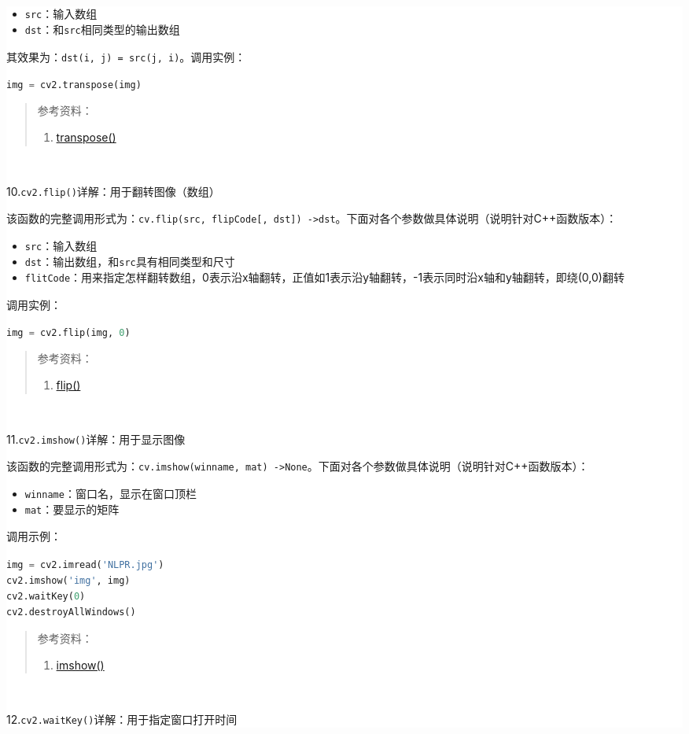 - `src`：输入数组
- `dst`：和`src`相同类型的输出数组

其效果为：`dst(i, j) = src(j, i)`。调用实例：

```python
img = cv2.transpose(img)
```

>  参考资料：
>
>  1. [transpose()](https://docs.opencv.org/4.x/d2/de8/group__core__array.html#ga46630ed6c0ea6254a35f447289bd7404)

</br>

10.`cv2.flip()`详解：用于翻转图像（数组）

该函数的完整调用形式为：`cv.flip(src, flipCode[, dst]) ->dst`。下面对各个参数做具体说明（说明针对C++函数版本）：

- `src`：输入数组
- `dst`：输出数组，和`src`具有相同类型和尺寸
- `flitCode`：用来指定怎样翻转数组，0表示沿x轴翻转，正值如1表示沿y轴翻转，-1表示同时沿x轴和y轴翻转，即绕(0,0)翻转

调用实例：

```python
img = cv2.flip(img, 0)
```

> 参考资料：
>
> 1. [flip()](https://docs.opencv.org/4.x/d2/de8/group__core__array.html#gaca7be533e3dac7feb70fc60635adf441)

</br>

11.`cv2.imshow()`详解：用于显示图像

该函数的完整调用形式为：`cv.imshow(winname, mat) ->None`。下面对各个参数做具体说明（说明针对C++函数版本）：

- `winname`：窗口名，显示在窗口顶栏
- `mat`：要显示的矩阵

调用示例：

```python
img = cv2.imread('NLPR.jpg')
cv2.imshow('img', img)
cv2.waitKey(0)
cv2.destroyAllWindows()
```

> 参考资料：
>
> 1. [imshow()](https://docs.opencv.org/4.x/d7/dfc/group__highgui.html#ga453d42fe4cb60e5723281a89973ee563)

</br>

12.`cv2.waitKey()`详解：用于指定窗口打开时间
